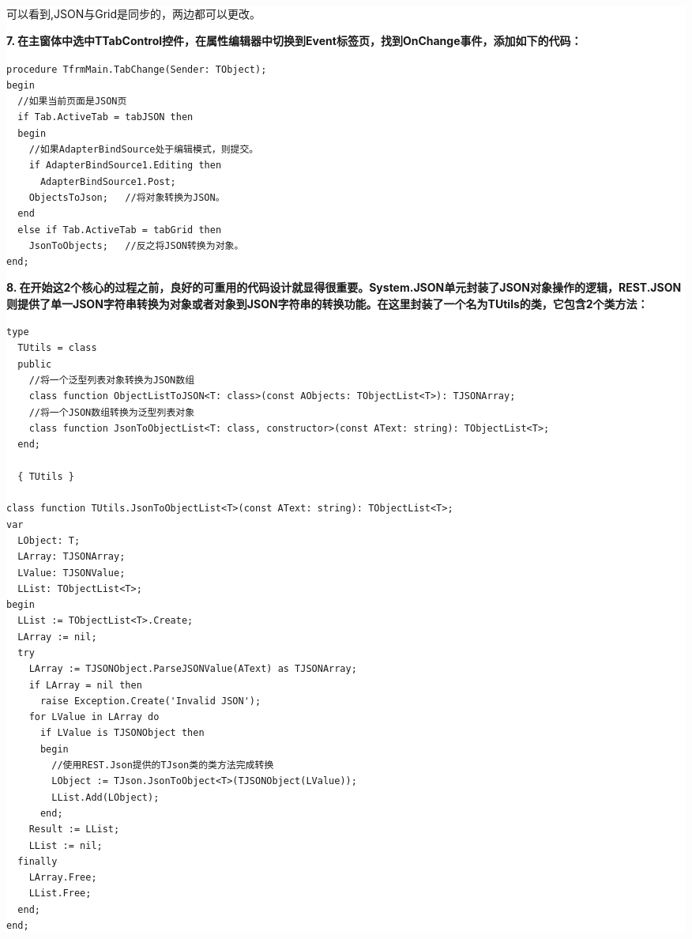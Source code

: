 可以看到,JSON与Grid是同步的，两边都可以更改。

**7\. 在主窗体中选中TTabControl控件，在属性编辑器中切换到Event标签页，找到OnChange事件，添加如下的代码：**

    procedure TfrmMain.TabChange(Sender: TObject);
    begin
      //如果当前页面是JSON页
      if Tab.ActiveTab = tabJSON then
      begin
        //如果AdapterBindSource处于编辑模式，则提交。
        if AdapterBindSource1.Editing then
          AdapterBindSource1.Post;
        ObjectsToJson;   //将对象转换为JSON。
      end
      else if Tab.ActiveTab = tabGrid then
        JsonToObjects;   //反之将JSON转换为对象。
    end;
    
    

**8\. 在开始这2个核心的过程之前，良好的可重用的代码设计就显得很重要。System.JSON单元封装了JSON对象操作的逻辑，REST.JSON则提供了单一JSON字符串转换为对象或者对象到JSON字符串的转换功能。在这里封装了一个名为TUtils的类，它包含2个类方法：**

    type
      TUtils = class
      public
        //将一个泛型列表对象转换为JSON数组
        class function ObjectListToJSON<T: class>(const AObjects: TObjectList<T>): TJSONArray;
        //将一个JSON数组转换为泛型列表对象
        class function JsonToObjectList<T: class, constructor>(const AText: string): TObjectList<T>;
      end;
    
      { TUtils }
    
    class function TUtils.JsonToObjectList<T>(const AText: string): TObjectList<T>;
    var
      LObject: T;
      LArray: TJSONArray;
      LValue: TJSONValue;
      LList: TObjectList<T>;
    begin
      LList := TObjectList<T>.Create;
      LArray := nil;
      try
        LArray := TJSONObject.ParseJSONValue(AText) as TJSONArray;
        if LArray = nil then
          raise Exception.Create('Invalid JSON');
        for LValue in LArray do
          if LValue is TJSONObject then
          begin
            //使用REST.Json提供的TJson类的类方法完成转换
            LObject := TJson.JsonToObject<T>(TJSONObject(LValue));
            LList.Add(LObject);
          end;
        Result := LList;
        LList := nil;
      finally
        LArray.Free;
        LList.Free;
      end;
    end;
    